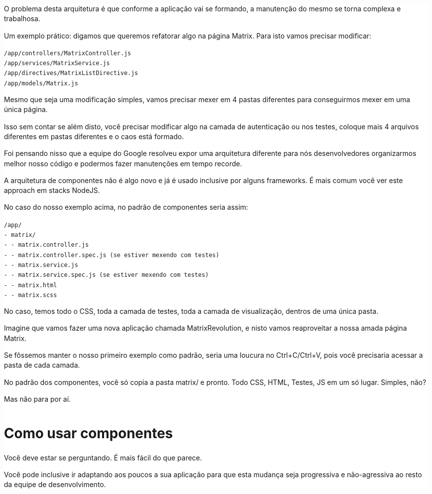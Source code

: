 O problema desta arquitetura é que conforme a aplicação vai se formando, a manutenção do mesmo se torna complexa e trabalhosa.

Um exemplo prático: digamos que queremos refatorar algo na página Matrix. Para isto vamos precisar modificar:

```
/app/controllers/MatrixController.js
/app/services/MatrixService.js
/app/directives/MatrixListDirective.js
/app/models/Matrix.js
```

Mesmo que seja uma modificação simples, vamos precisar mexer em 4 pastas diferentes para conseguirmos mexer em uma única página.

Isso sem contar se além disto, você precisar modificar algo na camada de autenticação ou nos testes, coloque mais 4 arquivos diferentes em pastas diferentes e o caos está formado.

Foi pensando nisso que a equipe do Google resolveu expor uma arquitetura diferente para nós desenvolvedores organizarmos melhor nosso código e podermos fazer manutenções em tempo recorde.

A arquitetura de componentes não é algo novo e já é usado inclusive por alguns frameworks. É mais comum você ver este approach em stacks NodeJS.

No caso do nosso exemplo acima, no padrão de componentes seria assim:

```
/app/
- matrix/
- - matrix.controller.js
- - matrix.controller.spec.js (se estiver mexendo com testes)
- - matrix.service.js
- - matrix.service.spec.js (se estiver mexendo com testes)
- - matrix.html
- - matrix.scss
```

No caso, temos todo o CSS, toda a camada de testes, toda a camada de visualização, dentros de uma única pasta.

Imagine que vamos fazer uma nova aplicação chamada MatrixRevolution, e nisto vamos reaproveitar a nossa amada página Matrix.

Se fôssemos manter o nosso primeiro exemplo como padrão, seria uma loucura no Ctrl+C/Ctrl+V, pois você precisaria acessar a pasta de cada camada.

No padrão dos componentes, você só copia a pasta matrix/ e pronto. Todo CSS, HTML, Testes, JS em um só lugar. Simples, não?

Mas não para por aí.

# Como usar componentes

Você deve estar se perguntando. É mais fácil do que parece. 

Você pode inclusive ir adaptando aos poucos a sua aplicação para que
esta mudança seja progressiva e não-agressiva ao resto da equipe de desenvolvimento.
